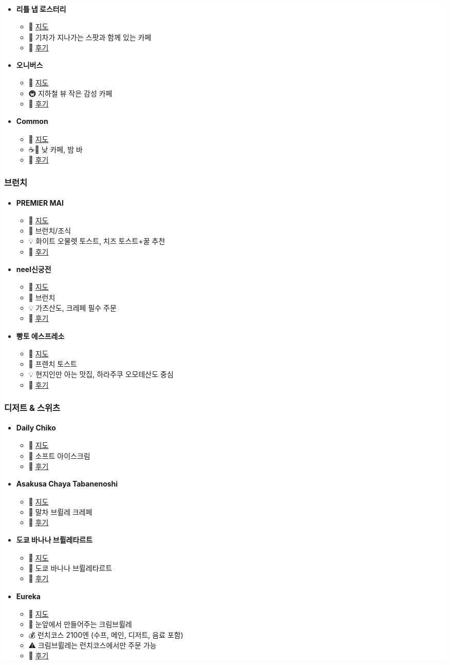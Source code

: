 - **리틀 냅 로스터리**
  - 📍 [지도](https://maps.app.goo.gl/zUupPS4QH5FMog7g6)
  - 🚆 기차가 지나가는 스팟과 함께 있는 카페
  - 📝 [후기](https://blog.naver.com/dnr6578/223283488966)

- **오니버스**
  - 📍 [지도](https://maps.app.goo.gl/4ffpVdcx1MzegAkH8)
  - 🚇 지하철 뷰 작은 감성 카페
  - 📝 [후기](https://sokkup-nori.kr/entry/%EB%8F%84%EC%BF%84%EC%97%90%EC%84%9C-%EA%B8%B0%EC%B0%A8%EB%9E%91-%EC%82%AC%EC%A7%84%EC%B0%8D%EA%B8%B0-%EC%A2%8B%EC%9D%80-%EC%98%A4%EB%8B%88%EB%B2%84%EC%8A%A4%EC%BB%A4%ED%94%BConibus-coffee/)

- **Common**
  - 📍 [지도](https://maps.app.goo.gl/1oH3krzT8pi3SouH6)
  - ☕🍷 낮 카페, 밤 바
  - 📝 [후기](https://blog.naver.com/8910a/223995086983?trackingCode=rss)

### 브런치
- **PREMIER MAI**
  - 📍 [지도](https://maps.app.goo.gl/8tEd1fMY41QXLcg89)
  - 🥞 브런치/조식
  - 💡 화이트 오물렛 토스트, 치즈 토스트+꿀 추천
  - 📝 [후기](https://blog.naver.com/ko4791917/223488087435)

- **neel신궁전**
  - 📍 [지도](https://maps.app.goo.gl/SSJpR2DKQbyCvyiC9)
  - 🥪 브런치
  - 💡 가츠산도, 크레페 필수 주문
  - 📝 [후기](https://tokyojelly.tistory.com/m/entry/%EB%8F%84%EC%BF%84-%EC%8B%9C%EB%B6%80%EC%95%BC-%EC%B9%B4%ED%8E%98-%EB%8B%90neel-%EB%8B%A4%EB%85%80%EC%99%94%EC%96%B4%EC%9A%94)

- **빵토 에스프레소**
  - 📍 [지도](https://maps.app.goo.gl/ZAqfmkxSLsR2q4zq9)
  - 🍞 프렌치 토스트
  - 💡 현지인만 아는 맛집, 하라주쿠 오모테산도 중심
  - 📝 [후기](https://blog.naver.com/soin555/223530516130)

### 디저트 & 스위츠
- **Daily Chiko**
  - 📍 [지도](https://maps.app.goo.gl/fcWmy9Y7VjWC4zLf9)
  - 🍦 소프트 아이스크림
  - 📝 [후기](https://www.instagram.com/reel/DKPHDGtStjL/?igsh=cjgxaXExamFnYXY4)

- **Asakusa Chaya Tabanenoshi**
  - 📍 [지도](https://maps.app.goo.gl/gS8kfSFidBbnv39Z6)
  - 🧁 말차 브륄레 크레페
  - 📝 [후기](https://www.instagram.com/reel/DKi2xqgyF_c/?igsh=N2lvcTIxYWh4Y3E%3D8.155)

- **도쿄 바나나 브륄레타르트**
  - 📍 [지도](https://maps.app.goo.gl/csuVNXitgjenQ3K37)
  - 🍌 도쿄 바나나 브륄레타르트
  - 📝 [후기](https://www.instagram.com/reel/DN2clEp4uK_/?utm_source=ig_web_copy_link)

- **Eureka**
  - 📍 [지도](https://maps.app.goo.gl/vJ8u19D6G3YCNrmWA)
  - 🍮 눈앞에서 만들어주는 크림브륄레
  - 💰 런치코스 2100엔 (수프, 메인, 디저트, 음료 포함)
  - ⚠️ 크림브륄레는 런치코스에서만 주문 가능
  - 📝 [후기](https://www.instagram.com/reel/DIBvzgcyaZC/?utm_source=ig_web_copy_link)

